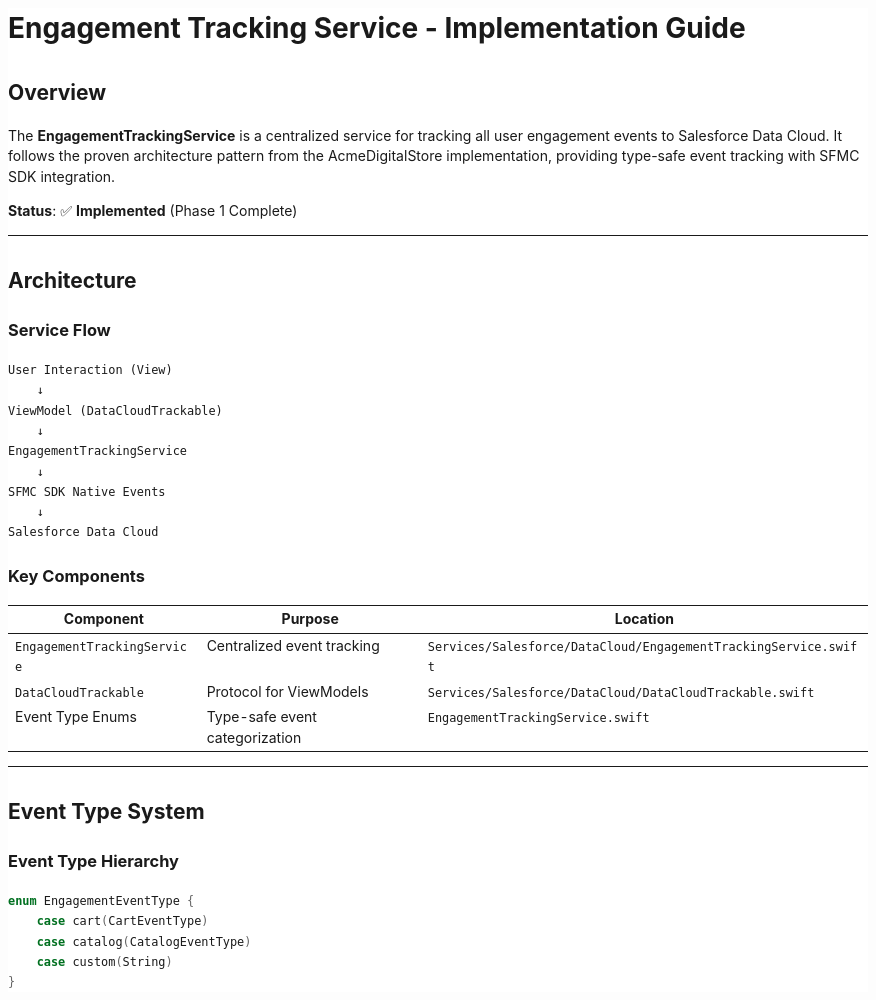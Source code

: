 # Engagement Tracking Service - Implementation Guide

## Overview

The **EngagementTrackingService** is a centralized service for tracking all user engagement events to Salesforce Data Cloud. It follows the proven architecture pattern from the AcmeDigitalStore implementation, providing type-safe event tracking with SFMC SDK integration.

**Status**: ✅ **Implemented** (Phase 1 Complete)

---

## Architecture

### Service Flow

```
User Interaction (View)
    ↓
ViewModel (DataCloudTrackable)
    ↓
EngagementTrackingService
    ↓
SFMC SDK Native Events
    ↓
Salesforce Data Cloud
```

### Key Components

| Component | Purpose | Location |
|-----------|---------|----------|
| `EngagementTrackingService` | Centralized event tracking | `Services/Salesforce/DataCloud/EngagementTrackingService.swift` |
| `DataCloudTrackable` | Protocol for ViewModels | `Services/Salesforce/DataCloud/DataCloudTrackable.swift` |
| Event Type Enums | Type-safe event categorization | `EngagementTrackingService.swift` |

---

## Event Type System

### Event Type Hierarchy

```swift
enum EngagementEventType {
    case cart(CartEventType)
    case catalog(CatalogEventType)
    case custom(String)
}
```
